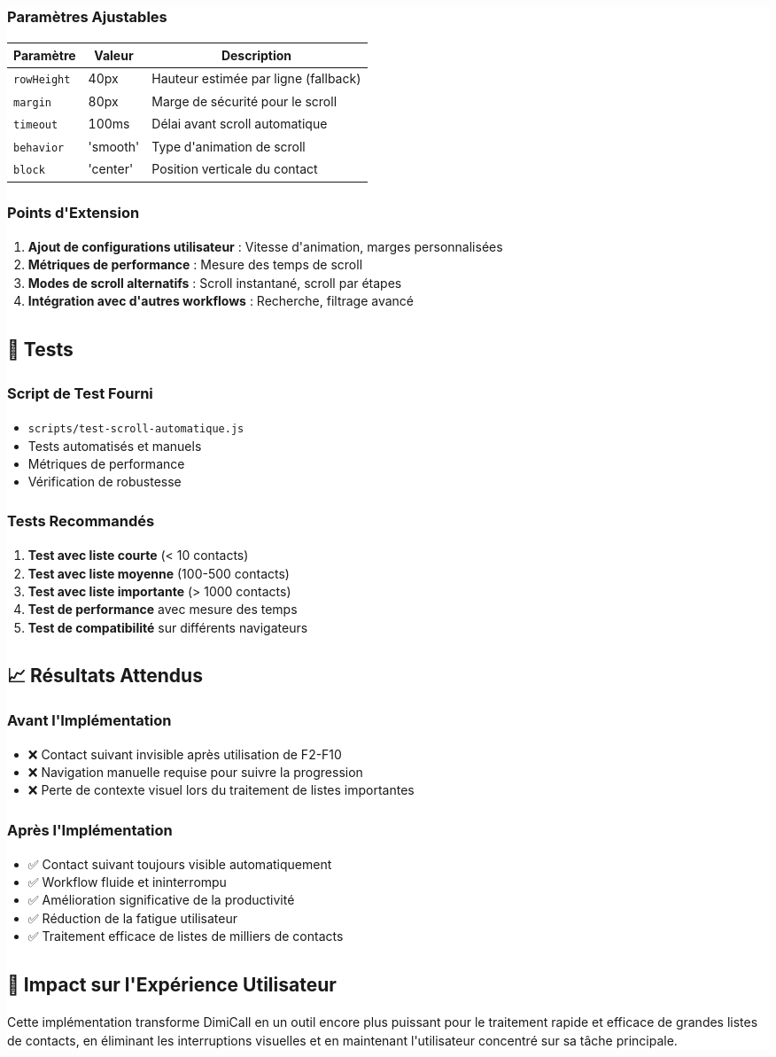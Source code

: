 ### Paramètres Ajustables
| Paramètre | Valeur | Description |
|-----------|--------|-------------|
| `rowHeight` | 40px | Hauteur estimée par ligne (fallback) |
| `margin` | 80px | Marge de sécurité pour le scroll |
| `timeout` | 100ms | Délai avant scroll automatique |
| `behavior` | 'smooth' | Type d'animation de scroll |
| `block` | 'center' | Position verticale du contact |

### Points d'Extension
1. **Ajout de configurations utilisateur** : Vitesse d'animation, marges personnalisées
2. **Métriques de performance** : Mesure des temps de scroll
3. **Modes de scroll alternatifs** : Scroll instantané, scroll par étapes
4. **Intégration avec d'autres workflows** : Recherche, filtrage avancé

## 🧪 Tests

### Script de Test Fourni
- `scripts/test-scroll-automatique.js`
- Tests automatisés et manuels
- Métriques de performance
- Vérification de robustesse

### Tests Recommandés
1. **Test avec liste courte** (< 10 contacts)
2. **Test avec liste moyenne** (100-500 contacts)
3. **Test avec liste importante** (> 1000 contacts)
4. **Test de performance** avec mesure des temps
5. **Test de compatibilité** sur différents navigateurs

## 📈 Résultats Attendus

### Avant l'Implémentation
- ❌ Contact suivant invisible après utilisation de F2-F10
- ❌ Navigation manuelle requise pour suivre la progression
- ❌ Perte de contexte visuel lors du traitement de listes importantes

### Après l'Implémentation
- ✅ Contact suivant toujours visible automatiquement
- ✅ Workflow fluide et ininterrompu
- ✅ Amélioration significative de la productivité
- ✅ Réduction de la fatigue utilisateur
- ✅ Traitement efficace de listes de milliers de contacts

## 🎉 Impact sur l'Expérience Utilisateur

Cette implémentation transforme DimiCall en un outil encore plus puissant pour le traitement rapide et efficace de grandes listes de contacts, en éliminant les interruptions visuelles et en maintenant l'utilisateur concentré sur sa tâche principale. 